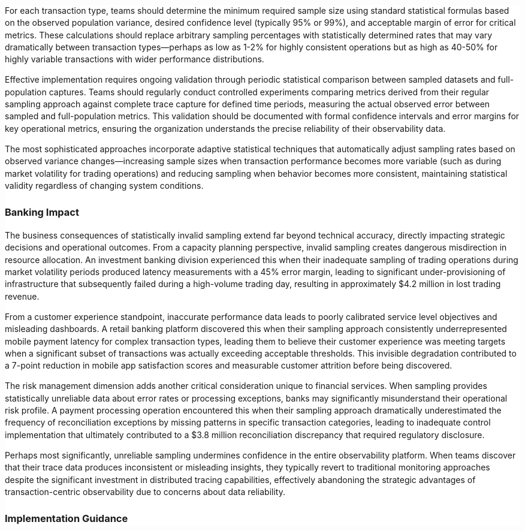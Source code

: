 For each transaction type, teams should determine the minimum required sample size using standard statistical formulas based on the observed population variance, desired confidence level (typically 95% or 99%), and acceptable margin of error for critical metrics. These calculations should replace arbitrary sampling percentages with statistically determined rates that may vary dramatically between transaction types—perhaps as low as 1-2% for highly consistent operations but as high as 40-50% for highly variable transactions with wider performance distributions.

Effective implementation requires ongoing validation through periodic statistical comparison between sampled datasets and full-population captures. Teams should regularly conduct controlled experiments comparing metrics derived from their regular sampling approach against complete trace capture for defined time periods, measuring the actual observed error between sampled and full-population metrics. This validation should be documented with formal confidence intervals and error margins for key operational metrics, ensuring the organization understands the precise reliability of their observability data.

The most sophisticated approaches incorporate adaptive statistical techniques that automatically adjust sampling rates based on observed variance changes—increasing sample sizes when transaction performance becomes more variable (such as during market volatility for trading operations) and reducing sampling when behavior becomes more consistent, maintaining statistical validity regardless of changing system conditions.

### Banking Impact

The business consequences of statistically invalid sampling extend far beyond technical accuracy, directly impacting strategic decisions and operational outcomes. From a capacity planning perspective, invalid sampling creates dangerous misdirection in resource allocation. An investment banking division experienced this when their inadequate sampling of trading operations during market volatility periods produced latency measurements with a 45% error margin, leading to significant under-provisioning of infrastructure that subsequently failed during a high-volume trading day, resulting in approximately $4.2 million in lost trading revenue.

From a customer experience standpoint, inaccurate performance data leads to poorly calibrated service level objectives and misleading dashboards. A retail banking platform discovered this when their sampling approach consistently underrepresented mobile payment latency for complex transaction types, leading them to believe their customer experience was meeting targets when a significant subset of transactions was actually exceeding acceptable thresholds. This invisible degradation contributed to a 7-point reduction in mobile app satisfaction scores and measurable customer attrition before being discovered.

The risk management dimension adds another critical consideration unique to financial services. When sampling provides statistically unreliable data about error rates or processing exceptions, banks may significantly misunderstand their operational risk profile. A payment processing operation encountered this when their sampling approach dramatically underestimated the frequency of reconciliation exceptions by missing patterns in specific transaction categories, leading to inadequate control implementation that ultimately contributed to a $3.8 million reconciliation discrepancy that required regulatory disclosure.

Perhaps most significantly, unreliable sampling undermines confidence in the entire observability platform. When teams discover that their trace data produces inconsistent or misleading insights, they typically revert to traditional monitoring approaches despite the significant investment in distributed tracing capabilities, effectively abandoning the strategic advantages of transaction-centric observability due to concerns about data reliability.

### Implementation Guidance
